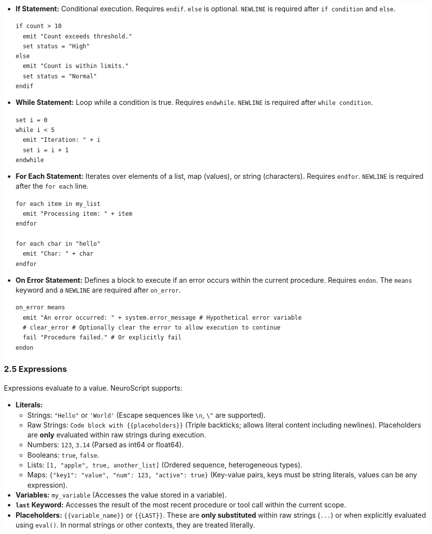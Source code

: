  * **If Statement:** Conditional execution. Requires `endif`. `else` is optional. `NEWLINE` is required after `if condition` and `else`.
     ```neuroscript
     if count > 10
       emit "Count exceeds threshold."
       set status = "High"
     else
       emit "Count is within limits."
       set status = "Normal"
     endif
     ```

 * **While Statement:** Loop while a condition is true. Requires `endwhile`. `NEWLINE` is required after `while condition`.
     ```neuroscript
     set i = 0
     while i < 5
       emit "Iteration: " + i
       set i = i + 1
     endwhile
     ```

 * **For Each Statement:** Iterates over elements of a list, map (values), or string (characters). Requires `endfor`. `NEWLINE` is required after the `for each` line.
     ```neuroscript
     for each item in my_list
       emit "Processing item: " + item
     endfor

     for each char in "hello"
       emit "Char: " + char
     endfor
     ```

 * **On Error Statement:** Defines a block to execute if an error occurs within the current procedure. Requires `endon`. The `means` keyword and a `NEWLINE` are required after `on_error`.
     ```neuroscript
     on_error means
       emit "An error occurred: " + system.error_message # Hypothetical error variable
       # clear_error # Optionally clear the error to allow execution to continue
       fail "Procedure failed." # Or explicitly fail
     endon
     ```


 ### 2.5 Expressions

 Expressions evaluate to a value. NeuroScript supports:

 * **Literals:**
     * Strings: `"Hello"` or `'World'` (Escape sequences like `\n`, `\"` are supported).
     * Raw Strings: ```Code block with {{placeholders}}``` (Triple backticks; allows literal content including newlines). Placeholders are **only** evaluated within raw strings during execution.
     * Numbers: `123`, `3.14` (Parsed as int64 or float64).
     * Booleans: `true`, `false`.
     * Lists: `[1, "apple", true, another_list]` (Ordered sequence, heterogeneous types).
     * Maps: `{"key1": "value", "num": 123, "active": true}` (Key-value pairs, keys must be string literals, values can be any expression).
 * **Variables:** `my_variable` (Accesses the value stored in a variable).
 * **`last` Keyword:** Accesses the result of the most recent procedure or tool call within the current scope.
 * **Placeholders:** `{{variable_name}}` or `{{LAST}}`. These are **only substituted** within raw strings (```...```) or when explicitly evaluated using `eval()`. In normal strings or other contexts, they are treated literally.